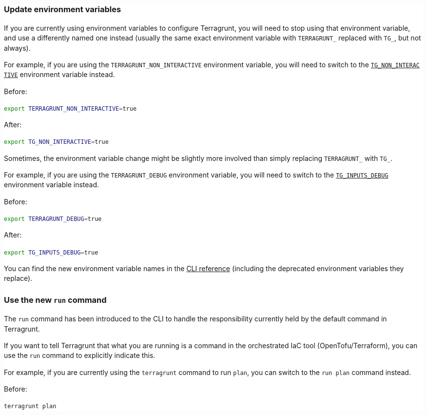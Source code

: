### Update environment variables

If you are currently using environment variables to configure Terragrunt, you will need to stop using that environment variable, and use a differently named one instead (usually the same exact environment variable with `TERRAGRUNT_` replaced with `TG_`, but not always).

For example, if you are using the `TERRAGRUNT_NON_INTERACTIVE` environment variable, you will need to switch to the [`TG_NON_INTERACTIVE`](/docs/reference/cli/global-flags/#non-interactive) environment variable instead.

Before:

```bash
export TERRAGRUNT_NON_INTERACTIVE=true
```

After:

```bash
export TG_NON_INTERACTIVE=true
```

Sometimes, the environment variable change might be slightly more involved than simply replacing `TERRAGRUNT_` with `TG_`.

For example, if you are using the `TERRAGRUNT_DEBUG` environment variable, you will need to switch to the [`TG_INPUTS_DEBUG`](/docs/reference/cli/commands/run/#inputs-debug) environment variable instead.

Before:

```bash
export TERRAGRUNT_DEBUG=true
```

After:

```bash
export TG_INPUTS_DEBUG=true
```

You can find the new environment variable names in the [CLI reference](/docs/reference/cli/) (including the deprecated environment variables they replace).

### Use the new `run` command

The `run` command has been introduced to the CLI to handle the responsibility currently held by the default command in Terragrunt.

If you want to tell Terragrunt that what you are running is a command in the orchestrated IaC tool (OpenTofu/Terraform), you can use the `run` command to explicitly indicate this.

For example, if you are currently using the `terragrunt` command to run `plan`, you can switch to the `run plan` command instead.

Before:

```bash
terragrunt plan
```
